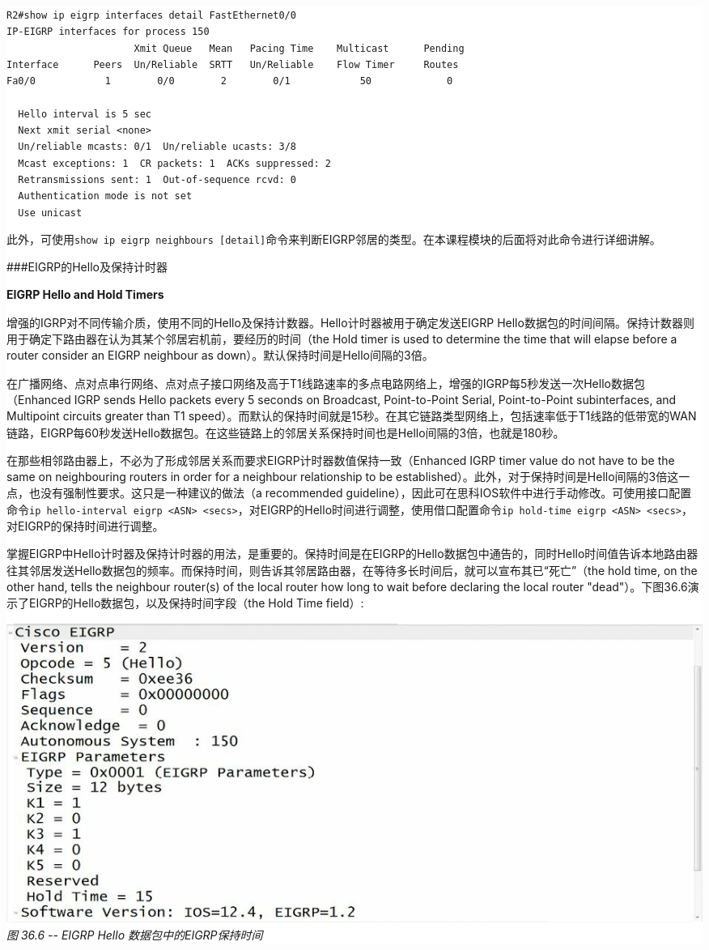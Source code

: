 ```
R2#show ip eigrp interfaces detail FastEthernet0/0
IP-EIGRP interfaces for process 150
                      Xmit Queue   Mean   Pacing Time    Multicast      Pending
Interface      Peers  Un/Reliable  SRTT   Un/Reliable    Flow Timer     Routes
Fa0/0            1        0/0        2        0/1            50             0

  Hello interval is 5 sec
  Next xmit serial <none>
  Un/reliable mcasts: 0/1  Un/reliable ucasts: 3/8
  Mcast exceptions: 1  CR packets: 1  ACKs suppressed: 2
  Retransmissions sent: 1  Out-of-sequence rcvd: 0
  Authentication mode is not set
  Use unicast
```

此外，可使用`show ip eigrp neighbours [detail]`命令来判断EIGRP邻居的类型。在本课程模块的后面将对此命令进行详细讲解。

###EIGRP的Hello及保持计时器

**EIGRP Hello and Hold Timers**

增强的IGRP对不同传输介质，使用不同的Hello及保持计数器。Hello计时器被用于确定发送EIGRP Hello数据包的时间间隔。保持计数器则用于确定下路由器在认为其某个邻居宕机前，要经历的时间（the Hold timer is used to determine the time that will elapse before a router consider an EIGRP neighbour as down）。默认保持时间是Hello间隔的3倍。

在广播网络、点对点串行网络、点对点子接口网络及高于T1线路速率的多点电路网络上，增强的IGRP每5秒发送一次Hello数据包（Enhanced IGRP sends Hello packets every 5 seconds on Broadcast, Point-to-Point Serial, Point-to-Point subinterfaces, and Multipoint circuits greater than T1 speed）。而默认的保持时间就是15秒。在其它链路类型网络上，包括速率低于T1线路的低带宽的WAN链路，EIGRP每60秒发送Hello数据包。在这些链路上的邻居关系保持时间也是Hello间隔的3倍，也就是180秒。

在那些相邻路由器上，不必为了形成邻居关系而要求EIGRP计时器数值保持一致（Enhanced IGRP timer value do not have to be the same on neighbouring routers in order for a neighbour relationship to be established）。此外，对于保持时间是Hello间隔的3倍这一点，也没有强制性要求。这只是一种建议的做法（a recommended guideline），因此可在思科IOS软件中进行手动修改。可使用接口配置命令`ip hello-interval eigrp <ASN> <secs>`，对EIGRP的Hello时间进行调整，使用借口配置命令`ip hold-time eigrp <ASN> <secs>`，对EIGRP的保持时间进行调整。

掌握EIGRP中Hello计时器及保持计时器的用法，是重要的。保持时间是在EIGRP的Hello数据包中通告的，同时Hello时间值告诉本地路由器往其邻居发送Hello数据包的频率。而保持时间，则告诉其邻居路由器，在等待多长时间后，就可以宣布其已“死亡”（the hold time, on the other hand, tells the neighbour router(s) of the local router how long to wait before declaring the local router "dead"）。下图36.6演示了EIGRP的Hello数据包，以及保持时间字段（the Hold Time field）:

![EIGRP Hello 数据包中的EIGRP保持时间](images/3606.png)
*图 36.6 -- EIGRP Hello 数据包中的EIGRP保持时间*
